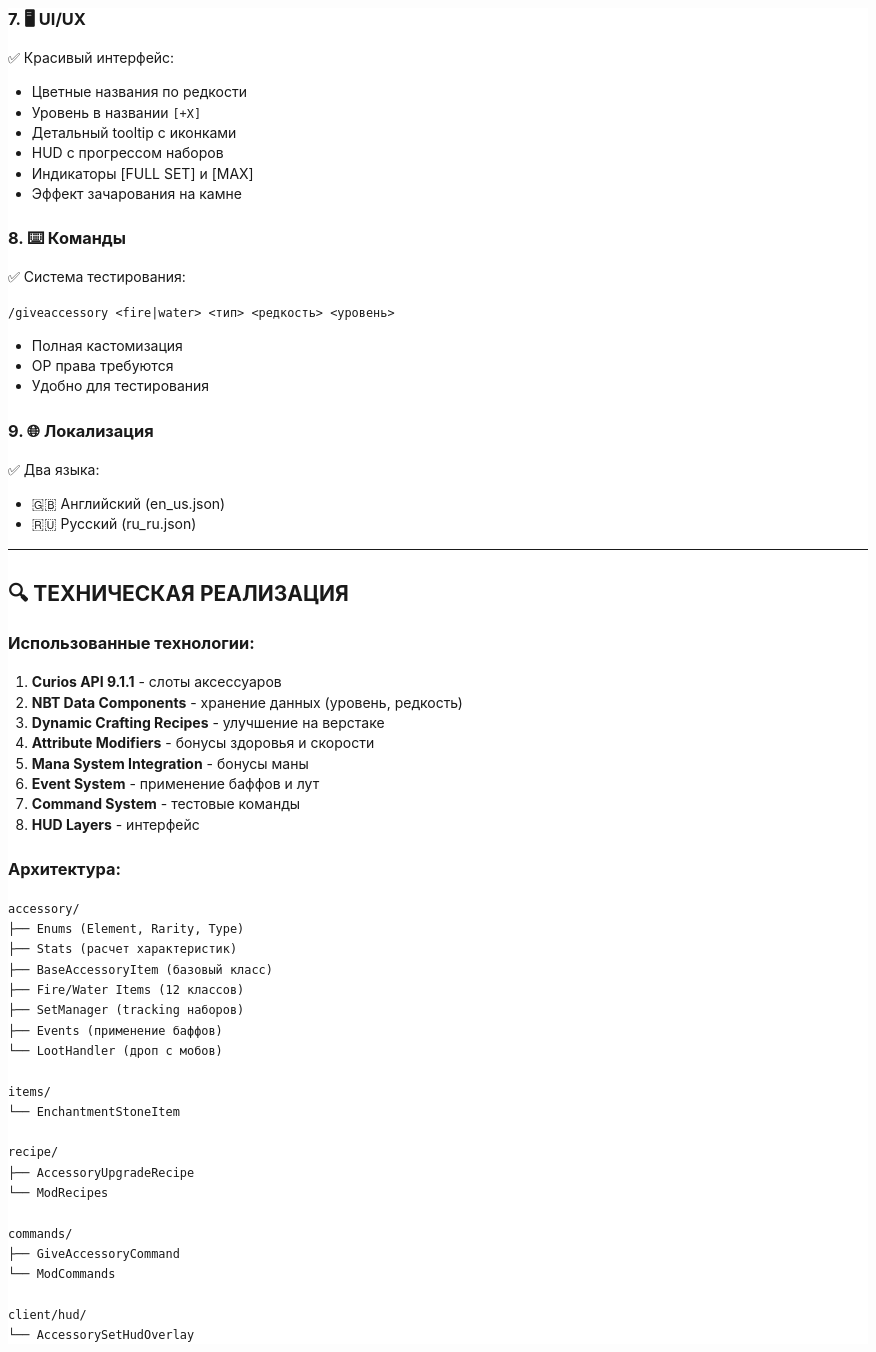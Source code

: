 ### 7. 🖥️ UI/UX
✅ Красивый интерфейс:
- Цветные названия по редкости
- Уровень в названии `[+X]`
- Детальный tooltip с иконками
- HUD с прогрессом наборов
- Индикаторы [FULL SET] и [MAX]
- Эффект зачарования на камне

### 8. ⌨️ Команды
✅ Система тестирования:
```
/giveaccessory <fire|water> <тип> <редкость> <уровень>
```
- Полная кастомизация
- OP права требуются
- Удобно для тестирования

### 9. 🌐 Локализация
✅ Два языка:
- 🇬🇧 Английский (en_us.json)
- 🇷🇺 Русский (ru_ru.json)

---

## 🔍 ТЕХНИЧЕСКАЯ РЕАЛИЗАЦИЯ

### Использованные технологии:
1. **Curios API 9.1.1** - слоты аксессуаров
2. **NBT Data Components** - хранение данных (уровень, редкость)
3. **Dynamic Crafting Recipes** - улучшение на верстаке
4. **Attribute Modifiers** - бонусы здоровья и скорости
5. **Mana System Integration** - бонусы маны
6. **Event System** - применение баффов и лут
7. **Command System** - тестовые команды
8. **HUD Layers** - интерфейс

### Архитектура:
```
accessory/
├── Enums (Element, Rarity, Type)
├── Stats (расчет характеристик)
├── BaseAccessoryItem (базовый класс)
├── Fire/Water Items (12 классов)
├── SetManager (tracking наборов)
├── Events (применение баффов)
└── LootHandler (дроп с мобов)

items/
└── EnchantmentStoneItem

recipe/
├── AccessoryUpgradeRecipe
└── ModRecipes

commands/
├── GiveAccessoryCommand
└── ModCommands

client/hud/
└── AccessorySetHudOverlay
```
